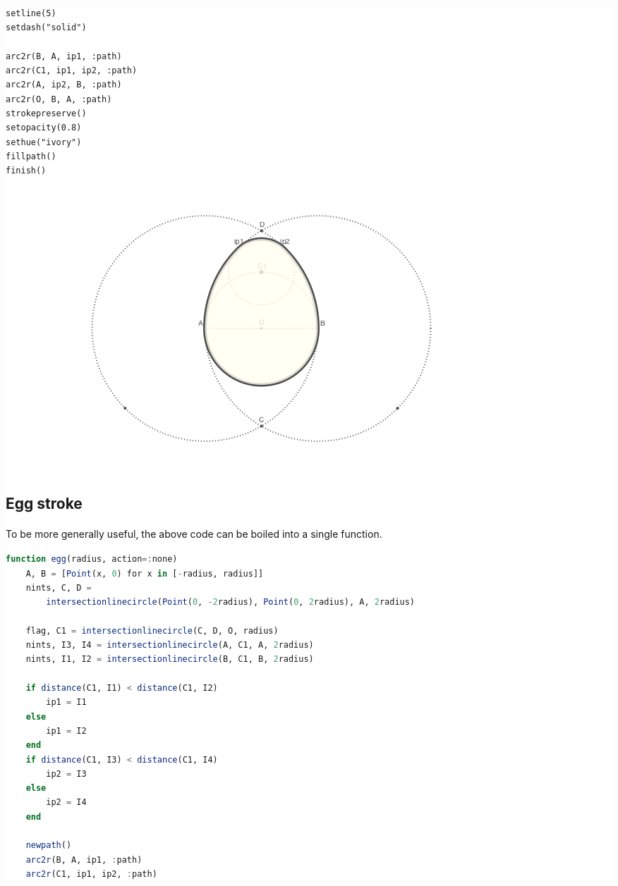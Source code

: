 ```@setup te6
setline(5)
setdash("solid")

arc2r(B, A, ip1, :path)
arc2r(C1, ip1, ip2, :path)
arc2r(A, ip2, B, :path)
arc2r(O, B, A, :path)
strokepreserve()
setopacity(0.8)
sethue("ivory")
fillpath()
finish()
```
![point example](assets/figures/tutorial-egg-6.png)

## Egg stroke

To be more generally useful, the above code can be boiled into a single function.

```julia
function egg(radius, action=:none)
    A, B = [Point(x, 0) for x in [-radius, radius]]
    nints, C, D =
        intersectionlinecircle(Point(0, -2radius), Point(0, 2radius), A, 2radius)

    flag, C1 = intersectionlinecircle(C, D, O, radius)
    nints, I3, I4 = intersectionlinecircle(A, C1, A, 2radius)
    nints, I1, I2 = intersectionlinecircle(B, C1, B, 2radius)

    if distance(C1, I1) < distance(C1, I2)
        ip1 = I1
    else
        ip1 = I2
    end
    if distance(C1, I3) < distance(C1, I4)
        ip2 = I3
    else
        ip2 = I4
    end

    newpath()
    arc2r(B, A, ip1, :path)
    arc2r(C1, ip1, ip2, :path)
```